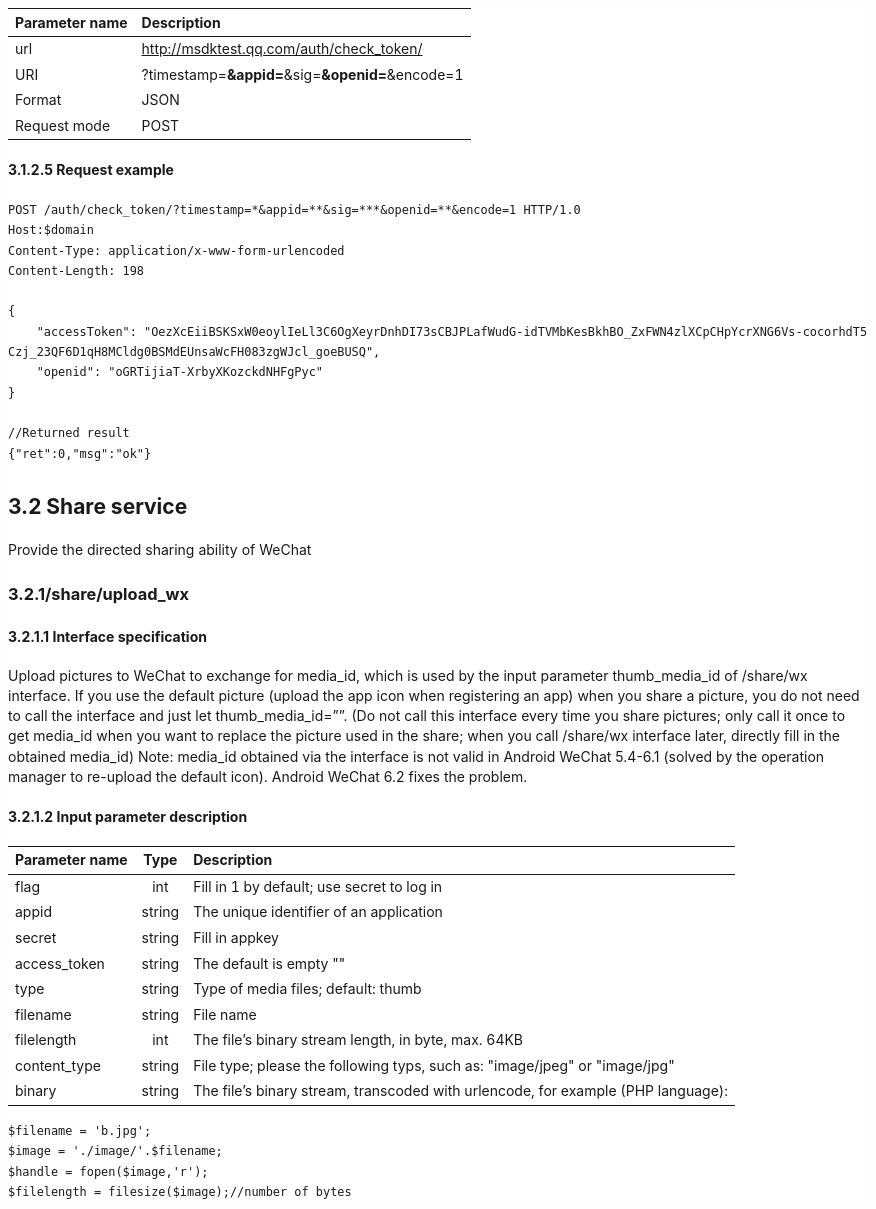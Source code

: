 | Parameter name| Description|
| ------------- |:-----|
| url|http://msdktest.qq.com/auth/check_token/ |
| URI|?timestamp=**&appid=**&sig=**&openid=**&encode=1|
| Format|JSON |
| Request mode|POST  |

#### 3.1.2.5 Request example ####
	
	POST /auth/check_token/?timestamp=*&appid=**&sig=***&openid=**&encode=1 HTTP/1.0
	Host:$domain
	Content-Type: application/x-www-form-urlencoded
	Content-Length: 198
	
	{
	    "accessToken": "OezXcEiiBSKSxW0eoylIeLl3C6OgXeyrDnhDI73sCBJPLafWudG-idTVMbKesBkhBO_ZxFWN4zlXCpCHpYcrXNG6Vs-cocorhdT5Czj_23QF6D1qH8MCldg0BSMdEUnsaWcFH083zgWJcl_goeBUSQ",
	    "openid": "oGRTijiaT-XrbyXKozckdNHFgPyc"
	}
	
	//Returned result
	{"ret":0,"msg":"ok"}

## 3.2 Share service ##
Provide the directed sharing ability of WeChat

### 3.2.1/share/upload_wx ###

#### 3.2.1.1 Interface specification ####

Upload pictures to WeChat to exchange for media_id, which is used by the input parameter thumb_media_id of /share/wx interface. If you use the default picture (upload the app icon when registering an app) when you share a picture, you do not need to call the interface and just let thumb_media_id=””. (Do not call this interface every time you share pictures; only call it once to get media_id when you want to replace the picture used in the share; when you call /share/wx interface later, directly fill in the obtained media_id)
Note: media_id obtained via the interface is not valid in Android WeChat 5.4-6.1 (solved by the operation manager to re-upload the default icon). Android WeChat 6.2 fixes the problem.

#### 3.2.1.2  Input parameter description ####

| Parameter name| Type|Description|
| ------------- |:-------------:|:-----|
| flag|int| Fill in 1 by default; use secret to log in |
| appid|string|The unique identifier of an application |
| secret|string| Fill in appkey |
| access_token|string| The default is empty "" |
| type|string| Type of media files; default: thumb |
| filename|string|File name |
| filelength|int| The file’s binary stream length, in byte, max. 64KB|
| content_type|string| File type; please the following typs, such as: "image/jpeg" or "image/jpg" |
| binary|string| The file’s binary stream, transcoded with urlencode, for example (PHP language):
	$filename = 'b.jpg';
	$image = './image/'.$filename;
	$handle = fopen($image,'r');
	$filelength = filesize($image);//number of bytes